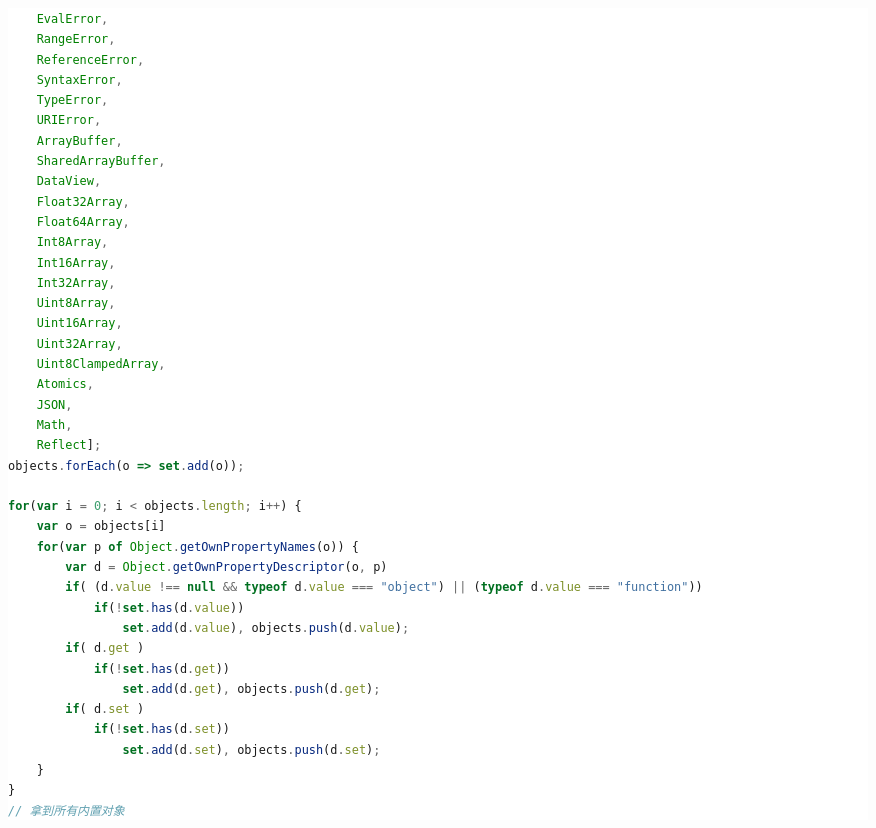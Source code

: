 ```javascript
    EvalError,
    RangeError,
    ReferenceError,
    SyntaxError,
    TypeError,
    URIError,
    ArrayBuffer,
    SharedArrayBuffer,
    DataView,
    Float32Array,
    Float64Array,
    Int8Array,
    Int16Array,
    Int32Array,
    Uint8Array,
    Uint16Array,
    Uint32Array,
    Uint8ClampedArray,
    Atomics,
    JSON,
    Math,
    Reflect];
objects.forEach(o => set.add(o));

for(var i = 0; i < objects.length; i++) {
    var o = objects[i]
    for(var p of Object.getOwnPropertyNames(o)) {
        var d = Object.getOwnPropertyDescriptor(o, p)
        if( (d.value !== null && typeof d.value === "object") || (typeof d.value === "function"))
            if(!set.has(d.value))
                set.add(d.value), objects.push(d.value);
        if( d.get )
            if(!set.has(d.get))
                set.add(d.get), objects.push(d.get);
        if( d.set )
            if(!set.has(d.set))
                set.add(d.set), objects.push(d.set);
    }
}
// 拿到所有内置对象
```

